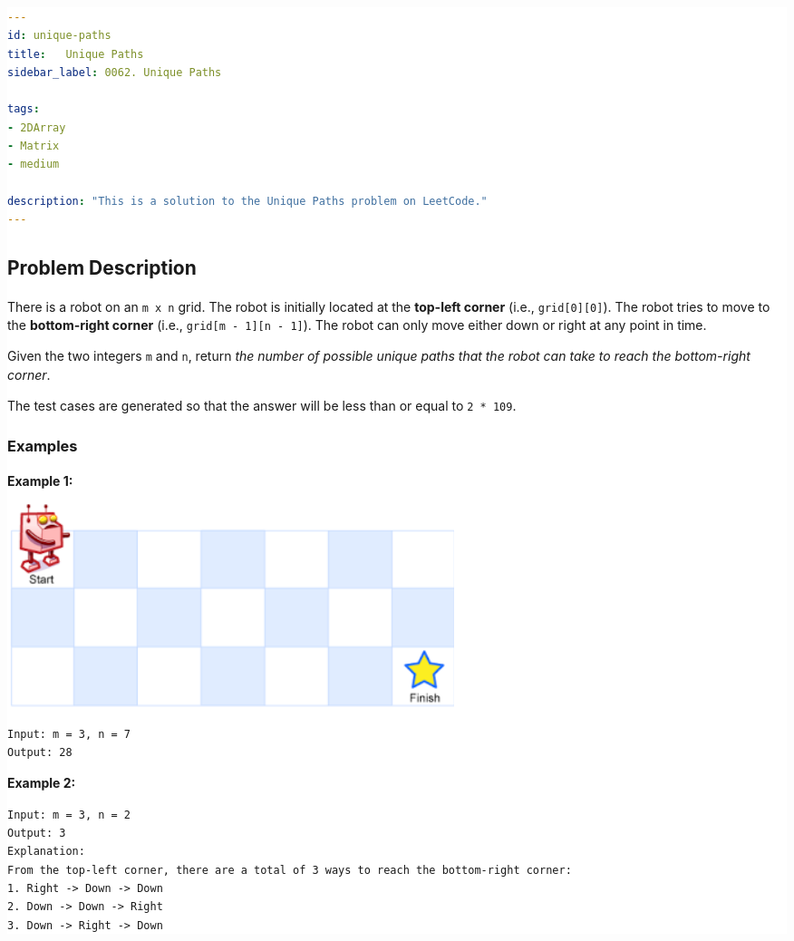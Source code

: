 ```yaml
---
id: unique-paths
title:   Unique Paths
sidebar_label: 0062. Unique Paths

tags:
- 2DArray
- Matrix
- medium

description: "This is a solution to the Unique Paths problem on LeetCode."
---
```


## Problem Description
There is a robot on an `m x n` grid. The robot is initially located at the **top-left corner** (i.e., `grid[0][0]`). The robot tries to move to the **bottom-right corner** (i.e., `grid[m - 1][n - 1]`). The robot can only move either down or right at any point in time.

Given the two integers `m` and `n`, return *the number of possible unique paths that the robot can take to reach the bottom-right corner*.

The test cases are generated so that the answer will be less than or equal to `2 * 109`.

### Examples

**Example 1:**

![alt text](image-6.png)

```
Input: m = 3, n = 7
Output: 28
```

**Example 2:**
```
Input: m = 3, n = 2
Output: 3
Explanation:
From the top-left corner, there are a total of 3 ways to reach the bottom-right corner:
1. Right -> Down -> Down
2. Down -> Down -> Right
3. Down -> Right -> Down

```
